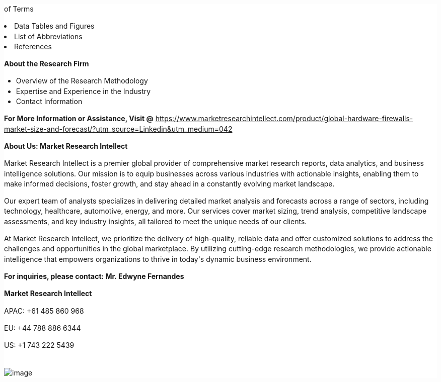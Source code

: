 of Terms</li><li>Data Tables and Figures</li><li>List of Abbreviations</li><li>References</li></ul><p><strong>About the Research Firm</strong></p><ul><li>Overview of the Research Methodology</li><li>Expertise and Experience in the Industry</li><li>Contact Information</li></ul></div><div class="article-main__content" data-test-id="publishing-text-block"><p><span class="font-[700]"><strong>For More Information or Assistance, Visit @</strong>&nbsp;<a href="https://www.marketresearchintellect.com/product/global-hardware-firewalls-market-size-and-forecast/?utm_source=Linkedin&utm_medium=042">https://www.marketresearchintellect.com/product/global-hardware-firewalls-market-size-and-forecast/?utm_source=Linkedin&utm_medium=042</a></span></p><p><strong>About Us: Market Research Intellect</strong></p><p>Market Research Intellect is a premier global provider of comprehensive market research reports, data analytics, and business intelligence solutions. Our mission is to equip businesses across various industries with actionable insights, enabling them to make informed decisions, foster growth, and stay ahead in a constantly evolving market landscape.</p><p>Our expert team of analysts specializes in delivering detailed market analysis and forecasts across a range of sectors, including technology, healthcare, automotive, energy, and more. Our services cover market sizing, trend analysis, competitive landscape assessments, and key industry insights, all tailored to meet the unique needs of our clients.</p><p>At Market Research Intellect, we prioritize the delivery of high-quality, reliable data and offer customized solutions to address the challenges and opportunities in the global marketplace. By utilizing cutting-edge research methodologies, we provide actionable intelligence that empowers organizations to thrive in today's dynamic business environment.</p><p><strong>For inquiries, please contact: Mr. Edwyne Fernandes</strong></p><p><strong>Market Research Intellect</strong></p><p>APAC: +61 485 860 968</p><p>EU: +44 788 886 6344</p><p>US: +1 743 222 5439</p></div><div class="article-main__content" data-test-id="publishing-text-block">&nbsp;</div>
![image](https://github.com/user-attachments/assets/3815d385-4f65-4e15-958e-f6a2d987ab1f)
